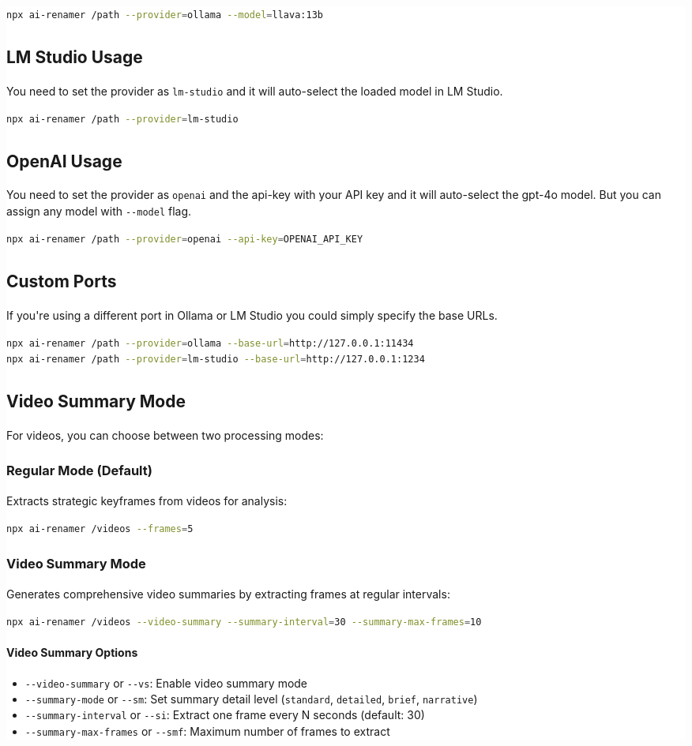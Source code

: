 ```bash
npx ai-renamer /path --provider=ollama --model=llava:13b
```

## LM Studio Usage

You need to set the provider as `lm-studio` and it will auto-select the loaded model in LM Studio.

```bash
npx ai-renamer /path --provider=lm-studio
```

## OpenAI Usage

You need to set the provider as `openai` and the api-key with your API key and it will auto-select the gpt-4o model. But you can assign any model with `--model` flag.

```bash
npx ai-renamer /path --provider=openai --api-key=OPENAI_API_KEY
```

## Custom Ports

If you're using a different port in Ollama or LM Studio you could simply specify the base URLs.

```bash
npx ai-renamer /path --provider=ollama --base-url=http://127.0.0.1:11434
npx ai-renamer /path --provider=lm-studio --base-url=http://127.0.0.1:1234
```

## Video Summary Mode

For videos, you can choose between two processing modes:

### Regular Mode (Default)
Extracts strategic keyframes from videos for analysis:

```bash
npx ai-renamer /videos --frames=5
```

### Video Summary Mode
Generates comprehensive video summaries by extracting frames at regular intervals:

```bash
npx ai-renamer /videos --video-summary --summary-interval=30 --summary-max-frames=10
```

#### Video Summary Options

- `--video-summary` or `--vs`: Enable video summary mode
- `--summary-mode` or `--sm`: Set summary detail level (`standard`, `detailed`, `brief`, `narrative`)
- `--summary-interval` or `--si`: Extract one frame every N seconds (default: 30)
- `--summary-max-frames` or `--smf`: Maximum number of frames to extract
